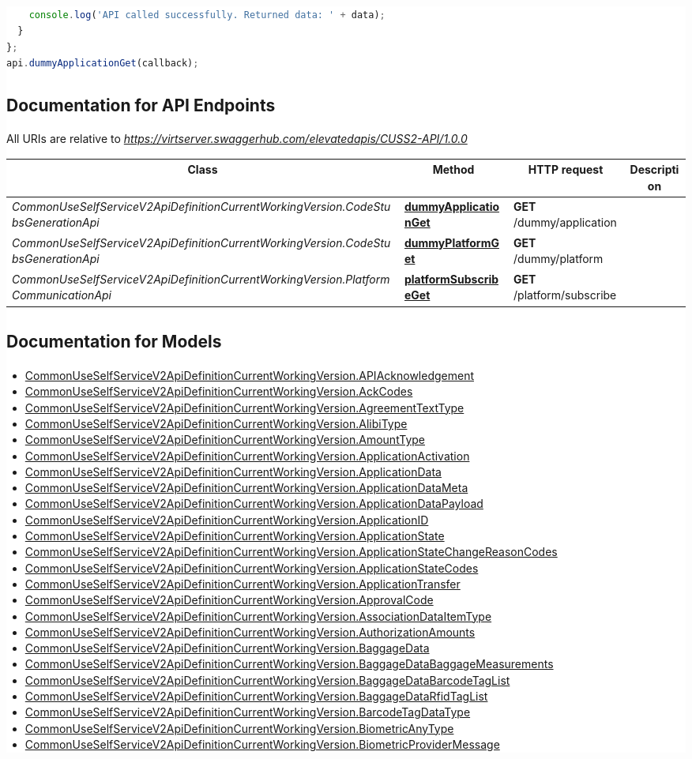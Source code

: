 ```javascript
    console.log('API called successfully. Returned data: ' + data);
  }
};
api.dummyApplicationGet(callback);
```

## Documentation for API Endpoints

All URIs are relative to *https://virtserver.swaggerhub.com/elevatedapis/CUSS2-API/1.0.0*

Class | Method | HTTP request | Description
------------ | ------------- | ------------- | -------------
*CommonUseSelfServiceV2ApiDefinitionCurrentWorkingVersion.CodeStubsGenerationApi* | [**dummyApplicationGet**](docs/CodeStubsGenerationApi.md#dummyApplicationGet) | **GET** /dummy/application | 
*CommonUseSelfServiceV2ApiDefinitionCurrentWorkingVersion.CodeStubsGenerationApi* | [**dummyPlatformGet**](docs/CodeStubsGenerationApi.md#dummyPlatformGet) | **GET** /dummy/platform | 
*CommonUseSelfServiceV2ApiDefinitionCurrentWorkingVersion.PlatformCommunicationApi* | [**platformSubscribeGet**](docs/PlatformCommunicationApi.md#platformSubscribeGet) | **GET** /platform/subscribe | 

## Documentation for Models

 - [CommonUseSelfServiceV2ApiDefinitionCurrentWorkingVersion.APIAcknowledgement](docs/APIAcknowledgement.md)
 - [CommonUseSelfServiceV2ApiDefinitionCurrentWorkingVersion.AckCodes](docs/AckCodes.md)
 - [CommonUseSelfServiceV2ApiDefinitionCurrentWorkingVersion.AgreementTextType](docs/AgreementTextType.md)
 - [CommonUseSelfServiceV2ApiDefinitionCurrentWorkingVersion.AlibiType](docs/AlibiType.md)
 - [CommonUseSelfServiceV2ApiDefinitionCurrentWorkingVersion.AmountType](docs/AmountType.md)
 - [CommonUseSelfServiceV2ApiDefinitionCurrentWorkingVersion.ApplicationActivation](docs/ApplicationActivation.md)
 - [CommonUseSelfServiceV2ApiDefinitionCurrentWorkingVersion.ApplicationData](docs/ApplicationData.md)
 - [CommonUseSelfServiceV2ApiDefinitionCurrentWorkingVersion.ApplicationDataMeta](docs/ApplicationDataMeta.md)
 - [CommonUseSelfServiceV2ApiDefinitionCurrentWorkingVersion.ApplicationDataPayload](docs/ApplicationDataPayload.md)
 - [CommonUseSelfServiceV2ApiDefinitionCurrentWorkingVersion.ApplicationID](docs/ApplicationID.md)
 - [CommonUseSelfServiceV2ApiDefinitionCurrentWorkingVersion.ApplicationState](docs/ApplicationState.md)
 - [CommonUseSelfServiceV2ApiDefinitionCurrentWorkingVersion.ApplicationStateChangeReasonCodes](docs/ApplicationStateChangeReasonCodes.md)
 - [CommonUseSelfServiceV2ApiDefinitionCurrentWorkingVersion.ApplicationStateCodes](docs/ApplicationStateCodes.md)
 - [CommonUseSelfServiceV2ApiDefinitionCurrentWorkingVersion.ApplicationTransfer](docs/ApplicationTransfer.md)
 - [CommonUseSelfServiceV2ApiDefinitionCurrentWorkingVersion.ApprovalCode](docs/ApprovalCode.md)
 - [CommonUseSelfServiceV2ApiDefinitionCurrentWorkingVersion.AssociationDataItemType](docs/AssociationDataItemType.md)
 - [CommonUseSelfServiceV2ApiDefinitionCurrentWorkingVersion.AuthorizationAmounts](docs/AuthorizationAmounts.md)
 - [CommonUseSelfServiceV2ApiDefinitionCurrentWorkingVersion.BaggageData](docs/BaggageData.md)
 - [CommonUseSelfServiceV2ApiDefinitionCurrentWorkingVersion.BaggageDataBaggageMeasurements](docs/BaggageDataBaggageMeasurements.md)
 - [CommonUseSelfServiceV2ApiDefinitionCurrentWorkingVersion.BaggageDataBarcodeTagList](docs/BaggageDataBarcodeTagList.md)
 - [CommonUseSelfServiceV2ApiDefinitionCurrentWorkingVersion.BaggageDataRfidTagList](docs/BaggageDataRfidTagList.md)
 - [CommonUseSelfServiceV2ApiDefinitionCurrentWorkingVersion.BarcodeTagDataType](docs/BarcodeTagDataType.md)
 - [CommonUseSelfServiceV2ApiDefinitionCurrentWorkingVersion.BiometricAnyType](docs/BiometricAnyType.md)
 - [CommonUseSelfServiceV2ApiDefinitionCurrentWorkingVersion.BiometricProviderMessage](docs/BiometricProviderMessage.md)